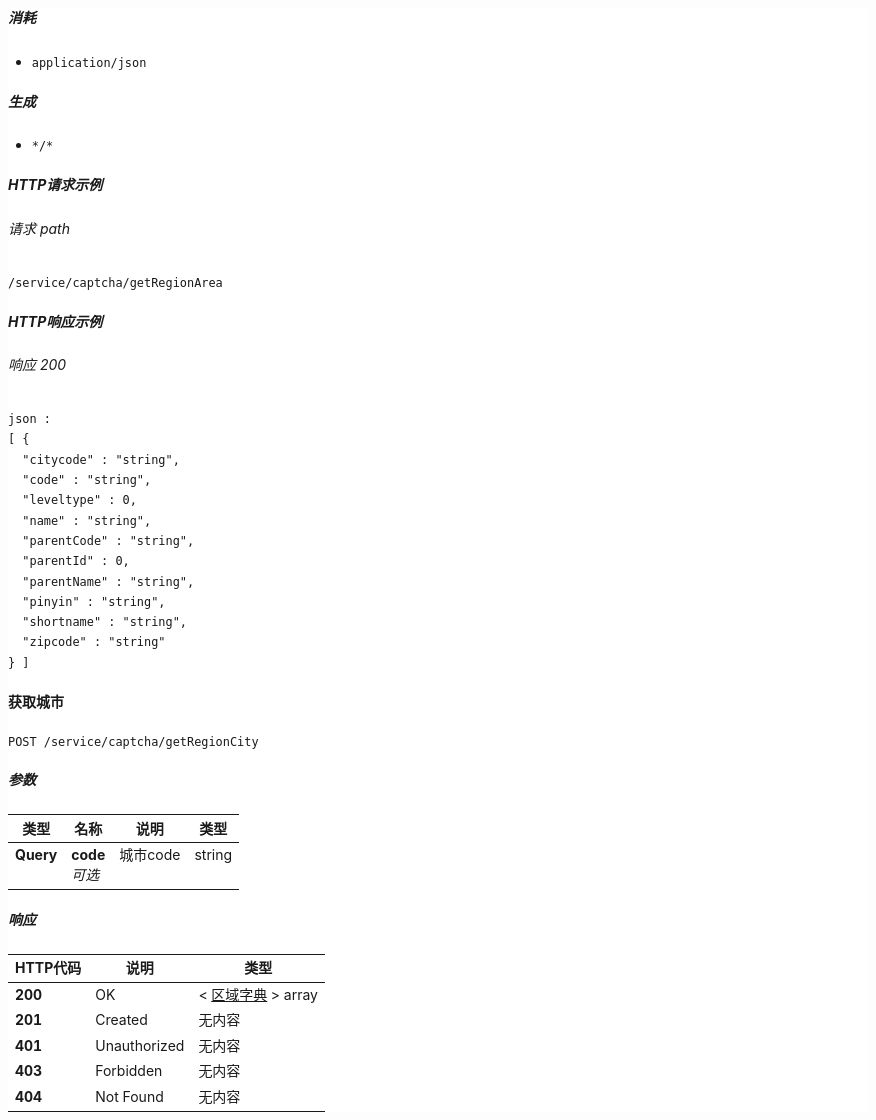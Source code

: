 
##### 消耗

* `application/json`


##### 生成

* `*/*`


##### HTTP请求示例

###### 请求 path
```
/service/captcha/getRegionArea
```


##### HTTP响应示例

###### 响应 200
```
json :
[ {
  "citycode" : "string",
  "code" : "string",
  "leveltype" : 0,
  "name" : "string",
  "parentCode" : "string",
  "parentId" : 0,
  "parentName" : "string",
  "pinyin" : "string",
  "shortname" : "string",
  "zipcode" : "string"
} ]
```


<a name="getregioncityusingpost_1"></a>
#### 获取城市
```
POST /service/captcha/getRegionCity
```


##### 参数

|类型|名称|说明|类型|
|---|---|---|---|
|**Query**|**code**  <br>*可选*|城市code|string|


##### 响应

|HTTP代码|说明|类型|
|---|---|---|
|**200**|OK|< [区域字典](#6a7df1ba65f64abae617c6d99efa6107) > array|
|**201**|Created|无内容|
|**401**|Unauthorized|无内容|
|**403**|Forbidden|无内容|
|**404**|Not Found|无内容|
